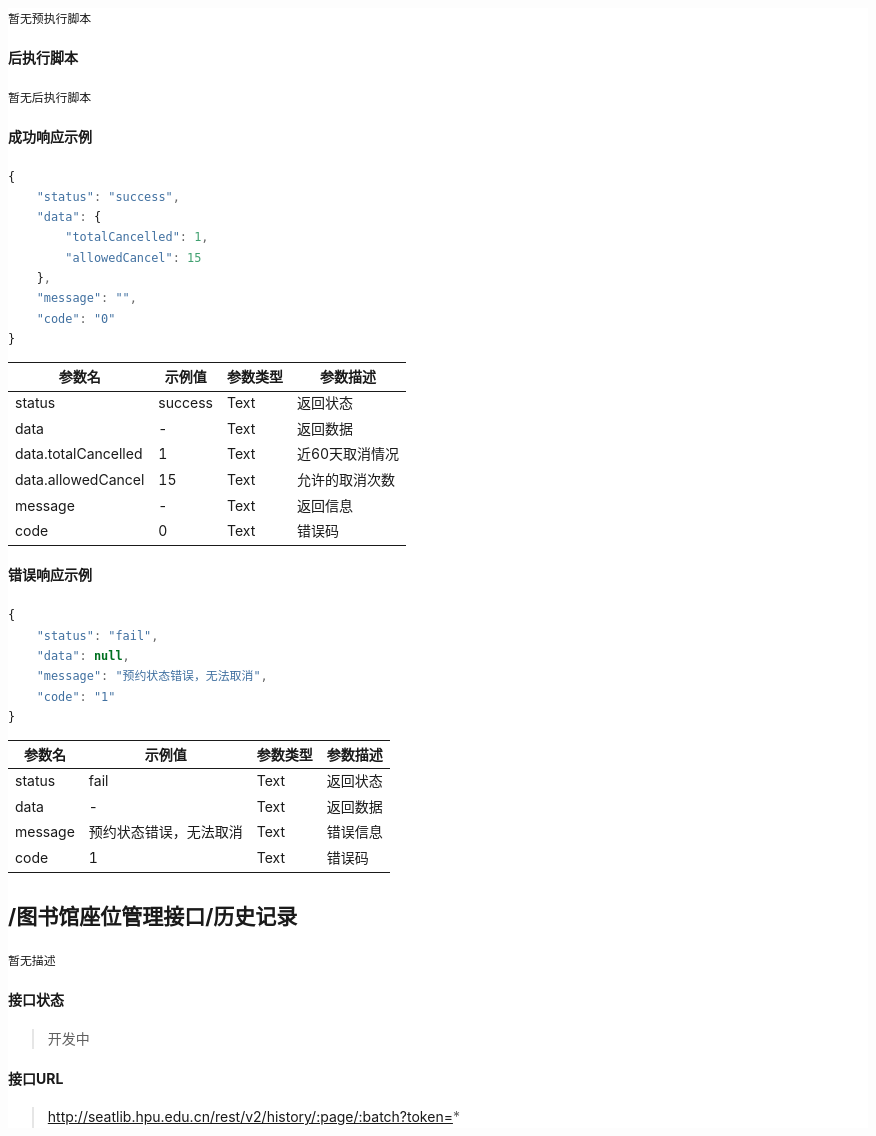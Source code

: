 ```javascript
暂无预执行脚本
```
#### 后执行脚本
```javascript
暂无后执行脚本
```
#### 成功响应示例
```javascript
{
	"status": "success",
	"data": {
		"totalCancelled": 1,
		"allowedCancel": 15
	},
	"message": "",
	"code": "0"
}
```
参数名 | 示例值 | 参数类型 | 参数描述
--- | --- | --- | ---
status | success | Text | 返回状态
data | - | Text | 返回数据
data.totalCancelled | 1 | Text | 近60天取消情况
data.allowedCancel | 15 | Text | 允许的取消次数
message | - | Text | 返回信息
code | 0 | Text | 错误码
#### 错误响应示例
```javascript
{
	"status": "fail",
	"data": null,
	"message": "预约状态错误，无法取消",
	"code": "1"
}
```
参数名 | 示例值 | 参数类型 | 参数描述
--- | --- | --- | ---
status | fail | Text | 返回状态
data | - | Text | 返回数据
message | 预约状态错误，无法取消 | Text | 错误信息
code | 1 | Text | 错误码
## /图书馆座位管理接口/历史记录
```text
暂无描述
```
#### 接口状态
> 开发中

#### 接口URL
> http://seatlib.hpu.edu.cn/rest/v2/history/:page/:batch?token=*
